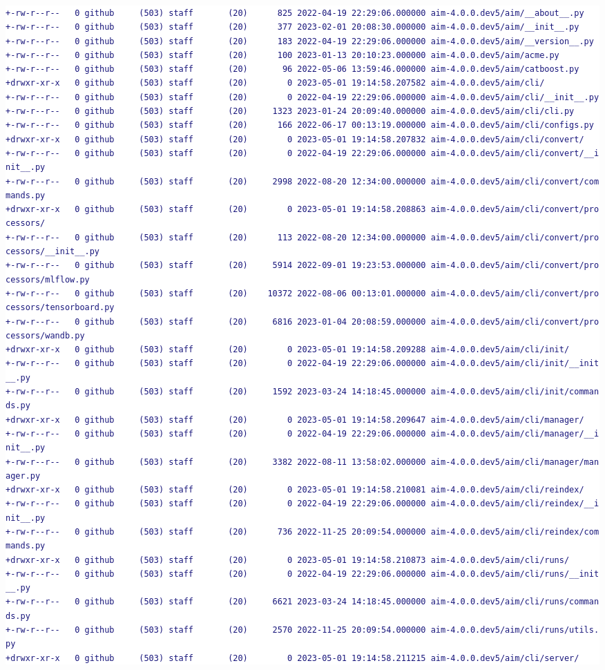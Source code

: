 ```diff
+-rw-r--r--   0 github     (503) staff       (20)      825 2022-04-19 22:29:06.000000 aim-4.0.0.dev5/aim/__about__.py
+-rw-r--r--   0 github     (503) staff       (20)      377 2023-02-01 20:08:30.000000 aim-4.0.0.dev5/aim/__init__.py
+-rw-r--r--   0 github     (503) staff       (20)      183 2022-04-19 22:29:06.000000 aim-4.0.0.dev5/aim/__version__.py
+-rw-r--r--   0 github     (503) staff       (20)      100 2023-01-13 20:10:23.000000 aim-4.0.0.dev5/aim/acme.py
+-rw-r--r--   0 github     (503) staff       (20)       96 2022-05-06 13:59:46.000000 aim-4.0.0.dev5/aim/catboost.py
+drwxr-xr-x   0 github     (503) staff       (20)        0 2023-05-01 19:14:58.207582 aim-4.0.0.dev5/aim/cli/
+-rw-r--r--   0 github     (503) staff       (20)        0 2022-04-19 22:29:06.000000 aim-4.0.0.dev5/aim/cli/__init__.py
+-rw-r--r--   0 github     (503) staff       (20)     1323 2023-01-24 20:09:40.000000 aim-4.0.0.dev5/aim/cli/cli.py
+-rw-r--r--   0 github     (503) staff       (20)      166 2022-06-17 00:13:19.000000 aim-4.0.0.dev5/aim/cli/configs.py
+drwxr-xr-x   0 github     (503) staff       (20)        0 2023-05-01 19:14:58.207832 aim-4.0.0.dev5/aim/cli/convert/
+-rw-r--r--   0 github     (503) staff       (20)        0 2022-04-19 22:29:06.000000 aim-4.0.0.dev5/aim/cli/convert/__init__.py
+-rw-r--r--   0 github     (503) staff       (20)     2998 2022-08-20 12:34:00.000000 aim-4.0.0.dev5/aim/cli/convert/commands.py
+drwxr-xr-x   0 github     (503) staff       (20)        0 2023-05-01 19:14:58.208863 aim-4.0.0.dev5/aim/cli/convert/processors/
+-rw-r--r--   0 github     (503) staff       (20)      113 2022-08-20 12:34:00.000000 aim-4.0.0.dev5/aim/cli/convert/processors/__init__.py
+-rw-r--r--   0 github     (503) staff       (20)     5914 2022-09-01 19:23:53.000000 aim-4.0.0.dev5/aim/cli/convert/processors/mlflow.py
+-rw-r--r--   0 github     (503) staff       (20)    10372 2022-08-06 00:13:01.000000 aim-4.0.0.dev5/aim/cli/convert/processors/tensorboard.py
+-rw-r--r--   0 github     (503) staff       (20)     6816 2023-01-04 20:08:59.000000 aim-4.0.0.dev5/aim/cli/convert/processors/wandb.py
+drwxr-xr-x   0 github     (503) staff       (20)        0 2023-05-01 19:14:58.209288 aim-4.0.0.dev5/aim/cli/init/
+-rw-r--r--   0 github     (503) staff       (20)        0 2022-04-19 22:29:06.000000 aim-4.0.0.dev5/aim/cli/init/__init__.py
+-rw-r--r--   0 github     (503) staff       (20)     1592 2023-03-24 14:18:45.000000 aim-4.0.0.dev5/aim/cli/init/commands.py
+drwxr-xr-x   0 github     (503) staff       (20)        0 2023-05-01 19:14:58.209647 aim-4.0.0.dev5/aim/cli/manager/
+-rw-r--r--   0 github     (503) staff       (20)        0 2022-04-19 22:29:06.000000 aim-4.0.0.dev5/aim/cli/manager/__init__.py
+-rw-r--r--   0 github     (503) staff       (20)     3382 2022-08-11 13:58:02.000000 aim-4.0.0.dev5/aim/cli/manager/manager.py
+drwxr-xr-x   0 github     (503) staff       (20)        0 2023-05-01 19:14:58.210081 aim-4.0.0.dev5/aim/cli/reindex/
+-rw-r--r--   0 github     (503) staff       (20)        0 2022-04-19 22:29:06.000000 aim-4.0.0.dev5/aim/cli/reindex/__init__.py
+-rw-r--r--   0 github     (503) staff       (20)      736 2022-11-25 20:09:54.000000 aim-4.0.0.dev5/aim/cli/reindex/commands.py
+drwxr-xr-x   0 github     (503) staff       (20)        0 2023-05-01 19:14:58.210873 aim-4.0.0.dev5/aim/cli/runs/
+-rw-r--r--   0 github     (503) staff       (20)        0 2022-04-19 22:29:06.000000 aim-4.0.0.dev5/aim/cli/runs/__init__.py
+-rw-r--r--   0 github     (503) staff       (20)     6621 2023-03-24 14:18:45.000000 aim-4.0.0.dev5/aim/cli/runs/commands.py
+-rw-r--r--   0 github     (503) staff       (20)     2570 2022-11-25 20:09:54.000000 aim-4.0.0.dev5/aim/cli/runs/utils.py
+drwxr-xr-x   0 github     (503) staff       (20)        0 2023-05-01 19:14:58.211215 aim-4.0.0.dev5/aim/cli/server/
```